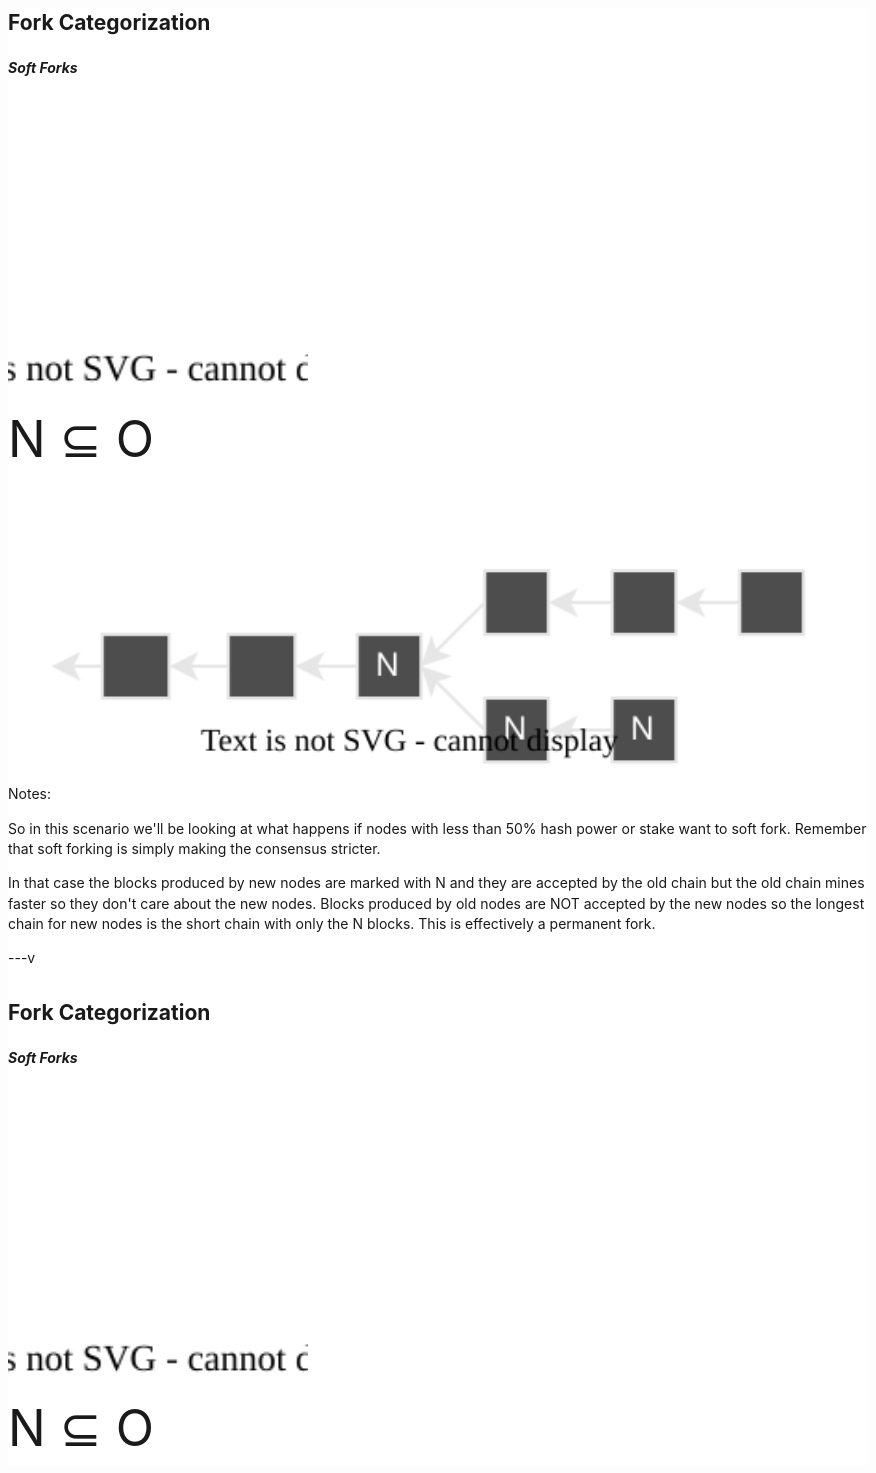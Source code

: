 ## Fork Categorization

#### _Soft Forks_

<pba-cols>
    <pba-col>
		<img style="width: 300px" src="./img/venn_soft.drawio.svg" />
		<div style="font-size: 50px;">N ⊆ O</div>
    </pba-col>
    <pba-col>
		<img style="width: 800px" src="./img/soft_forks_s50.drawio.svg" />
    </pba-col>
</pba-cols>

Notes:

So in this scenario we'll be looking at what happens if nodes with less than 50% hash power or stake want to soft fork.
Remember that soft forking is simply making the consensus stricter.

In that case the blocks produced by new nodes are marked with N and they are accepted by the old chain but the old chain mines faster so they don't care about the new nodes.
Blocks produced by old nodes are NOT accepted by the new nodes so the longest chain for new nodes is the short chain with only the N blocks.
This is effectively a permanent fork.

---v

## Fork Categorization

#### _Soft Forks_

<pba-cols>
    <pba-col>
		<img style="width: 300px" src="./img/venn_soft.drawio.svg" />
		<div style="font-size: 50px;">N ⊆ O</div>
    </pba-col>